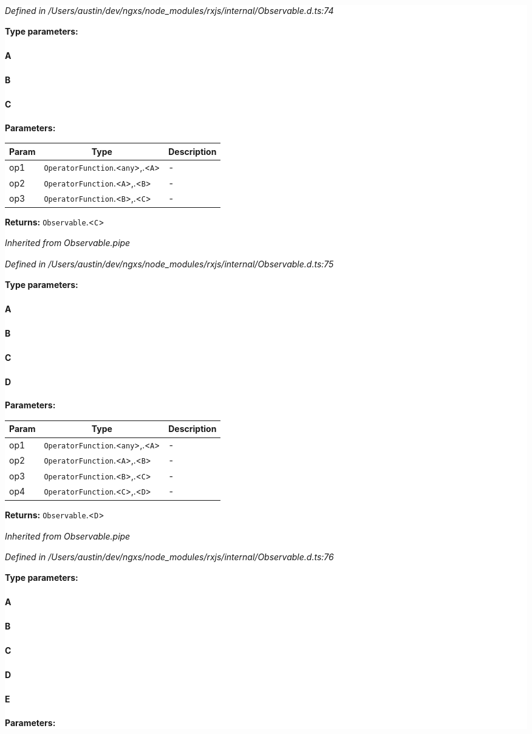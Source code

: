 *Defined in /Users/austin/dev/ngxs/node_modules/rxjs/internal/Observable.d.ts:74*

**Type parameters:**

#### A 
#### B 
#### C 
**Parameters:**

| Param | Type | Description |
| ------ | ------ | ------ |
| op1 | `OperatorFunction`.<`any`>,.<`A`>   |  - |
| op2 | `OperatorFunction`.<`A`>,.<`B`>   |  - |
| op3 | `OperatorFunction`.<`B`>,.<`C`>   |  - |

**Returns:** `Observable`.<`C`>

*Inherited from Observable.pipe*

*Defined in /Users/austin/dev/ngxs/node_modules/rxjs/internal/Observable.d.ts:75*

**Type parameters:**

#### A 
#### B 
#### C 
#### D 
**Parameters:**

| Param | Type | Description |
| ------ | ------ | ------ |
| op1 | `OperatorFunction`.<`any`>,.<`A`>   |  - |
| op2 | `OperatorFunction`.<`A`>,.<`B`>   |  - |
| op3 | `OperatorFunction`.<`B`>,.<`C`>   |  - |
| op4 | `OperatorFunction`.<`C`>,.<`D`>   |  - |

**Returns:** `Observable`.<`D`>

*Inherited from Observable.pipe*

*Defined in /Users/austin/dev/ngxs/node_modules/rxjs/internal/Observable.d.ts:76*

**Type parameters:**

#### A 
#### B 
#### C 
#### D 
#### E 
**Parameters:**

